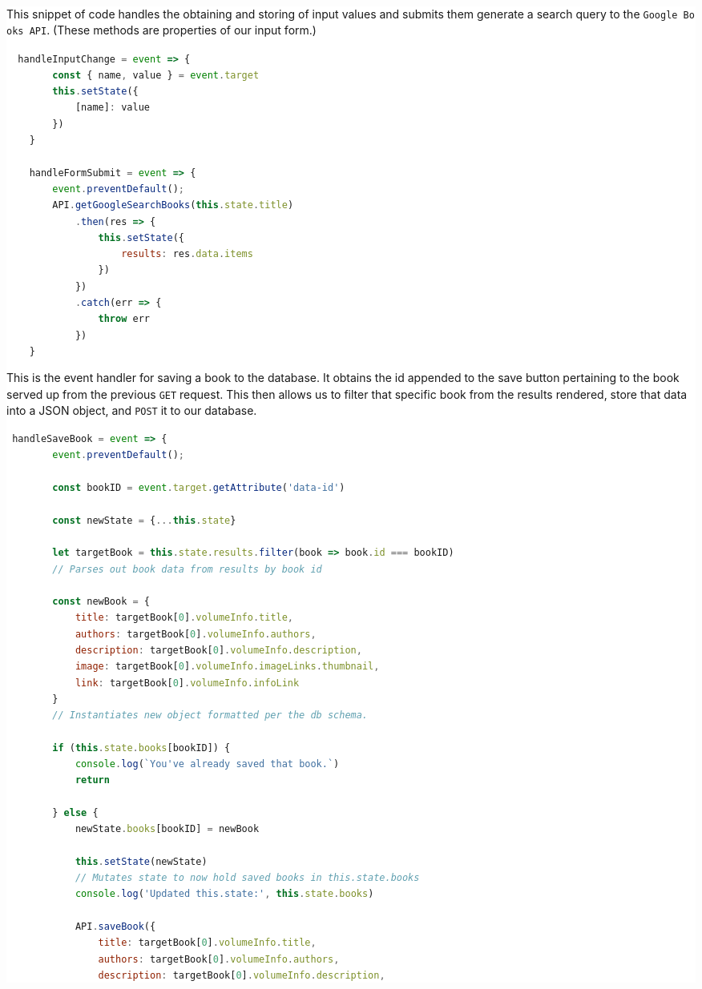 This snippet of code handles the obtaining and storing of input values and submits them generate a search query to the `Google Books API`. (These methods are properties of our input form.)

```jsx
  handleInputChange = event => {
        const { name, value } = event.target
        this.setState({
            [name]: value
        })
    }

    handleFormSubmit = event => {
        event.preventDefault();
        API.getGoogleSearchBooks(this.state.title)
            .then(res => {
                this.setState({
                    results: res.data.items
                })
            })
            .catch(err => {
                throw err
            })
    }
```

This is the event handler for saving a book to the database. It obtains the id appended to the save button pertaining to the book served up from the previous `GET` request. This then allows us to filter that specific book from the results rendered, store that data into a JSON object, and `POST` it to our database.

```jsx
 handleSaveBook = event => {
        event.preventDefault();

        const bookID = event.target.getAttribute('data-id')

        const newState = {...this.state}

        let targetBook = this.state.results.filter(book => book.id === bookID)
        // Parses out book data from results by book id

        const newBook = {
            title: targetBook[0].volumeInfo.title,
            authors: targetBook[0].volumeInfo.authors,
            description: targetBook[0].volumeInfo.description,
            image: targetBook[0].volumeInfo.imageLinks.thumbnail,
            link: targetBook[0].volumeInfo.infoLink
        }
        // Instantiates new object formatted per the db schema.

        if (this.state.books[bookID]) {
            console.log(`You've already saved that book.`)
            return

        } else {
            newState.books[bookID] = newBook

            this.setState(newState)
            // Mutates state to now hold saved books in this.state.books
            console.log('Updated this.state:', this.state.books)

            API.saveBook({
                title: targetBook[0].volumeInfo.title,
                authors: targetBook[0].volumeInfo.authors,
                description: targetBook[0].volumeInfo.description,
```